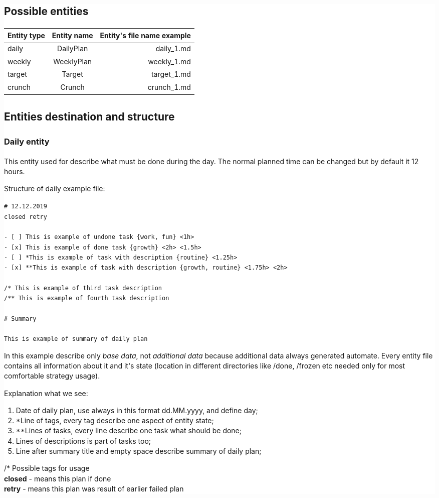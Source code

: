 ## Possible entities


| Entity type   | Entity name   | Entity's file name example |
| ------------- |:-------------:| --------------------------:|
| daily         | DailyPlan     | daily_1.md                 |
| weekly        | WeeklyPlan    | weekly_1.md                |
| target        | Target        | target_1.md                |
| crunch        | Crunch        | crunch_1.md                |


## Entities destination and structure

### Daily entity

This entity used for describe what must be done during the day. The normal planned time can be changed but by default it 12 hours.

Structure of daily example file:

```strategy
# 12.12.2019
closed retry

- [ ] This is example of undone task {work, fun} <1h>
- [x] This is example of done task {growth} <2h> <1.5h>
- [ ] *This is example of task with description {routine} <1.25h>
- [x] **This is example of task with description {growth, routine} <1.75h> <2h>

/* This is example of third task description 
/** This is example of fourth task description

# Summary

This is example of summary of daily plan

```

In this example describe only *base data*, not *additional data* because additional data always generated automate. Every entity file contains all information about it and it's state (location in different directories like /done, /frozen etc needed only for most comfortable strategy usage).

Explanation what we see:

1. Date of daily plan, use always in this format dd.MM.yyyy, and define day;
2. *Line of tags, every tag describe one aspect of entity state;
3. **Lines of tasks, every line describe one task what should be done;
4. Lines of descriptions is part of tasks too;
5. Line after summary title and empty space describe summary of daily plan;

/* Possible tags for usage  
**closed** - means this plan if done  
**retry** - means this plan was result of earlier failed plan
